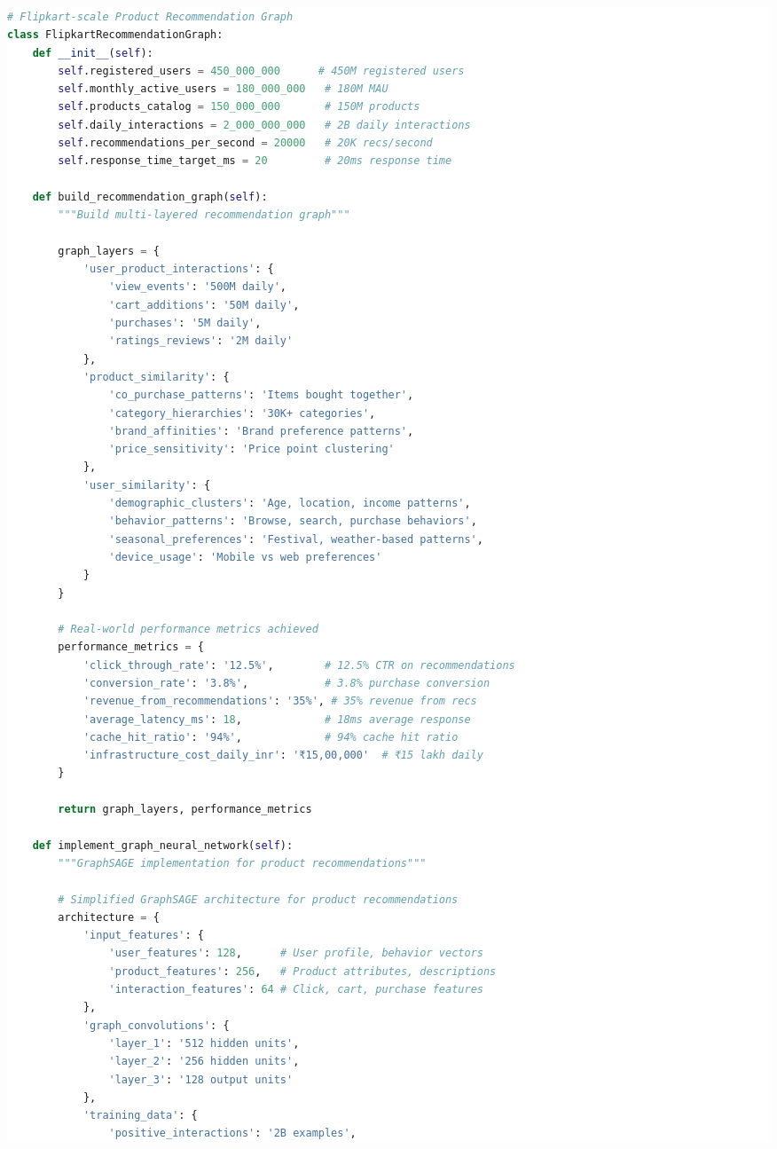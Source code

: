 ```python
# Flipkart-scale Product Recommendation Graph
class FlipkartRecommendationGraph:
    def __init__(self):
        self.registered_users = 450_000_000      # 450M registered users
        self.monthly_active_users = 180_000_000   # 180M MAU
        self.products_catalog = 150_000_000       # 150M products
        self.daily_interactions = 2_000_000_000   # 2B daily interactions
        self.recommendations_per_second = 20000   # 20K recs/second
        self.response_time_target_ms = 20         # 20ms response time
    
    def build_recommendation_graph(self):
        """Build multi-layered recommendation graph"""
        
        graph_layers = {
            'user_product_interactions': {
                'view_events': '500M daily',
                'cart_additions': '50M daily',
                'purchases': '5M daily',
                'ratings_reviews': '2M daily'
            },
            'product_similarity': {
                'co_purchase_patterns': 'Items bought together',
                'category_hierarchies': '30K+ categories',
                'brand_affinities': 'Brand preference patterns',
                'price_sensitivity': 'Price point clustering'
            },
            'user_similarity': {
                'demographic_clusters': 'Age, location, income patterns',
                'behavior_patterns': 'Browse, search, purchase behaviors',
                'seasonal_preferences': 'Festival, weather-based patterns',
                'device_usage': 'Mobile vs web preferences'
            }
        }
        
        # Real-world performance metrics achieved
        performance_metrics = {
            'click_through_rate': '12.5%',        # 12.5% CTR on recommendations
            'conversion_rate': '3.8%',            # 3.8% purchase conversion
            'revenue_from_recommendations': '35%', # 35% revenue from recs
            'average_latency_ms': 18,             # 18ms average response
            'cache_hit_ratio': '94%',             # 94% cache hit ratio
            'infrastructure_cost_daily_inr': '₹15,00,000'  # ₹15 lakh daily
        }
        
        return graph_layers, performance_metrics
    
    def implement_graph_neural_network(self):
        """GraphSAGE implementation for product recommendations"""
        
        # Simplified GraphSAGE architecture for product recommendations
        architecture = {
            'input_features': {
                'user_features': 128,      # User profile, behavior vectors
                'product_features': 256,   # Product attributes, descriptions
                'interaction_features': 64 # Click, cart, purchase features
            },
            'graph_convolutions': {
                'layer_1': '512 hidden units',
                'layer_2': '256 hidden units', 
                'layer_3': '128 output units'
            },
            'training_data': {
                'positive_interactions': '2B examples',
```